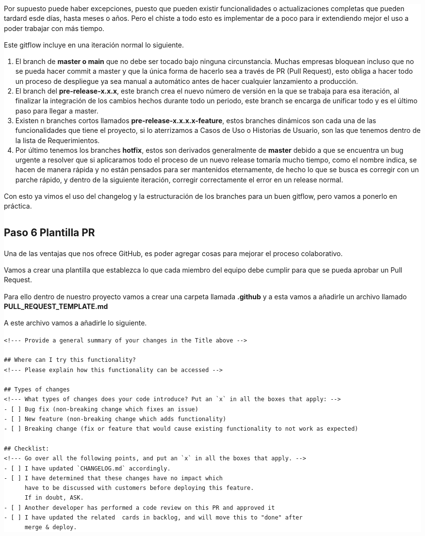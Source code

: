 Por supuesto puede haber excepciones, puesto que pueden existir funcionalidades o actualizaciones completas que pueden tardard esde días, hasta meses o años. Pero el chiste a todo esto es implementar de a poco para ir extendiendo mejor el uso a poder trabajar con más tiempo.

Este gitflow incluye en una iteración normal lo siguiente.

1. El branch de **master o main** que no debe ser tocado bajo ninguna circunstancia. Muchas empresas bloquean incluso que no se pueda hacer commit a master y que la única forma de hacerlo sea a través de PR (Pull Request), esto obliga a hacer todo un proceso de despliegue ya sea manual a automático antes de hacer cualquier lanzamiento a producción.
2. El branch del **pre-release-x.x.x**, este branch crea el nuevo número de versión en la que se trabaja para esa iteración, al finalizar la integración de los cambios hechos durante todo un periodo, este branch se encarga de unificar todo y es el último paso para llegar a master.
3. Existen n branches cortos llamados **pre-release-x.x.x.x-feature**, estos branches dinámicos son cada una de las funcionalidades que tiene el proyecto, si lo aterrizamos a Casos de Uso o Historias de Usuario, son las que tenemos dentro de la lista de Requerimientos.
4. Por último tenemos los branches **hotfix**, estos son derivados generalmente de **master** debido a que se encuentra un bug urgente a resolver que si aplicaramos todo el proceso de un nuevo release tomaría mucho tiempo, como el nombre indica, se hacen de manera rápida y no están pensados para ser mantenidos eternamente, de hecho lo que se busca es corregir con un parche rápido, y dentro de la siguiente iteración, corregir correctamente el error en un release normal.

Con esto ya vimos el uso del changelog y la estructuración de los branches para un buen gitflow, pero vamos a ponerlo en práctica.

## Paso 6 Plantilla PR

Una de las ventajas que nos ofrece GitHub, es poder agregar cosas para mejorar el proceso colaborativo.

Vamos a crear una plantilla que establezca lo que cada miembro del equipo debe cumplir para que se pueda aprobar un Pull Request.

Para ello dentro de nuestro proyecto vamos a crear una carpeta llamada **.github** y a esta vamos a añadirle un archivo llamado **PULL_REQUEST_TEMPLATE.md**

A este archivo vamos a añadirle lo siguiente.

```
<!--- Provide a general summary of your changes in the Title above -->

## Where can I try this functionality?
<!--- Please explain how this functionality can be accessed -->

## Types of changes
<!--- What types of changes does your code introduce? Put an `x` in all the boxes that apply: -->
- [ ] Bug fix (non-breaking change which fixes an issue)
- [ ] New feature (non-breaking change which adds functionality)
- [ ] Breaking change (fix or feature that would cause existing functionality to not work as expected)

## Checklist:
<!--- Go over all the following points, and put an `x` in all the boxes that apply. -->
- [ ] I have updated `CHANGELOG.md` accordingly.
- [ ] I have determined that these changes have no impact which
      have to be discussed with customers before deploying this feature.
      If in doubt, ASK.
- [ ] Another developer has performed a code review on this PR and approved it
- [ ] I have updated the related  cards in backlog, and will move this to "done" after
      merge & deploy.
```
